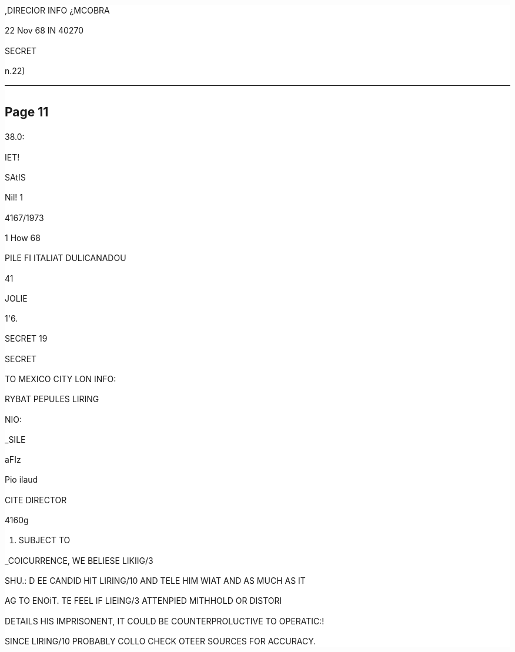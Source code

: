 ,DIRECIOR INFO ¿MCOBRA

22 Nov 68 IN 40270

SECRET

n.22)

---

## Page 11

38.0:

IET!

SAtIS

Nil! 1

4167/1973

1 How 68

PILE FI ITALIAT DULICANADOU

41

JOLIE

1'6.

SECRET 19

SECRET

TO MEXICO CITY LON INFO:

RYBAT PEPULES LIRING

NIO:

_SILE

aFIz

Pio ilaud

CITE DIRECTOR

4160g

1. SUBJECT TO

_COICURRENCE, WE BELIESE LIKIIG/3

SHU.: D EE CANDID HIT LIRING/10 AND TELE HIM WIAT AND AS MUCH AS IT

AG TO ENOiT. TE FEEL IF LIEING/3 ATTENPIED MITHHOLD OR DISTORI

DETAILS HIS IMPRISONENT, IT COULD BE COUNTERPROLUCTIVE TO OPERATIC:!

SINCE LIRING/10 PROBABLY COLLO CHECK OTEER SOURCES FOR ACCURACY.
